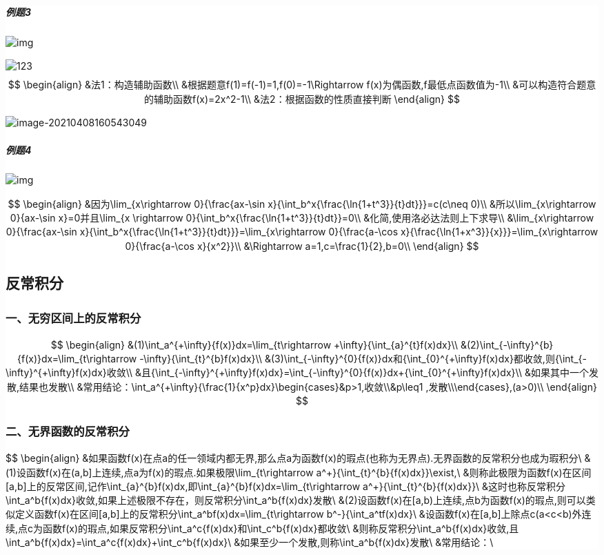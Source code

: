 ##### 例题3

![img](https://raw.githubusercontent.com/ebxeax/images/main/AN%L6IJ6TF[%1UB3OUWMRCR.jpg)

![123](https://raw.githubusercontent.com/ebxeax/images/main/123.jpg)
$$
\begin{align}
&法1：构造辅助函数\\
&根据题意f(1)=f(-1)=1,f(0)=-1\Rightarrow f(x)为偶函数,f最低点函数值为-1\\
&可以构造符合题意的辅助函数f(x)=2x^2-1\\
&法2：根据函数的性质直接判断
\end{align}
$$


![image-20210408160543049](https://raw.githubusercontent.com/ebxeax/images/main/image-20210408160543049.jpg)



##### 例题4

![img](https://raw.githubusercontent.com/ebxeax/images/main/Q8%7DOT_25(HC79%5BS_21)AZZK.jpg)

$$
\begin{align}
&因为\lim_{x\rightarrow 0}{\frac{ax-\sin x}{\int_b^x{\frac{\ln{1+t^3}}{t}dt}}}=c(c\neq 0)\\
&所以\lim_{x\rightarrow 0}{ax-\sin x}=0并且\lim_{x \rightarrow 0}{\int_b^x{\frac{\ln{1+t^3}}{t}dt}}=0\\
&化简,使用洛必达法则上下求导\\
&\lim_{x\rightarrow 0}{\frac{ax-\sin x}{\int_b^x{\frac{\ln{1+t^3}}{t}dt}}}=\lim_{x\rightarrow 0}{\frac{a-\cos x}{\frac{\ln{1+x^3}}{x}}}=\lim_{x\rightarrow 0}{\frac{a-\cos x}{x^2}}\\
&\Rightarrow a=1,c=\frac{1}{2},b=0\\
\end{align}
$$

## 反常积分

### 一、无穷区间上的反常积分

$$
\begin{align}
&(1)\int_a^{+\infty}{f(x)}dx=\lim_{t\rightarrow +\infty}{\int_{a}^{t}f(x)dx}\\
&(2)\int_{-\infty}^{b}{f(x)}dx=\lim_{t\rightarrow -\infty}{\int_{t}^{b}f(x)dx}\\
&(3)\int_{-\infty}^{0}{f(x)}dx和{\int_{0}^{+\infty}f(x)dx}都收敛,则{\int_{-\infty}^{+\infty}f(x)dx}收敛\\
&且{\int_{-\infty}^{+\infty}f(x)dx}=\int_{-\infty}^{0}{f(x)}dx+{\int_{0}^{+\infty}f(x)dx}\\
&如果其中一个发散,结果也发散\\
&常用结论：\int_a^{+\infty}{\frac{1}{x^p}dx}\begin{cases}&p>1,收敛\\&p\leq1 ,发散\\\end{cases},(a>0)\\
\end{align}
$$

### 二、无界函数的反常积分

$$
\begin{align}
&如果函数f(x)在点a的任一领域内都无界,那么点a为函数f(x)的瑕点(也称为无界点).无界函数的反常积分也成为瑕积分\\
&(1)设函数f(x)在(a,b]上连续,点a为f(x)的瑕点.如果极限\lim_{t\rightarrow a^+}{\int_{t}^{b}{f(x)dx}}\exist,\\
&则称此极限为函数f(x)在区间[a,b]上的反常区间,记作\int_{a}^{b}f(x)dx,即\int_{a}^{b}f(x)dx=\lim_{t\rightarrow a^+}{\int_{t}^{b}{f(x)dx}}\\
&这时也称反常积分\int_a^b{f(x)dx}收敛,如果上述极限不存在，则反常积分\int_a^b{f(x)dx}发散\\
&(2)设函数f(x)在[a,b)上连续,点b为函数f(x)的瑕点,则可以类似定义函数f(x)在区间[a,b]上的反常积分\int_a^bf(x)dx=\lim_{t\rightarrow b^-}{\int_a^tf(x)dx}\\
&设函数f(x)在[a,b]上除点c(a<c<b)外连续,点c为函数f(x)的瑕点,如果反常积分\int_a^c{f(x)dx}和\int_c^b{f(x)dx}都收敛\\
&则称反常积分\int_a^b{f(x)dx}收敛,且\int_a^b{f(x)dx}=\int_a^c{f(x)dx}+\int_c^b{f(x)dx}\\
&如果至少一个发散,则称\int_a^b{f(x)dx}发散\\
&常用结论：\\